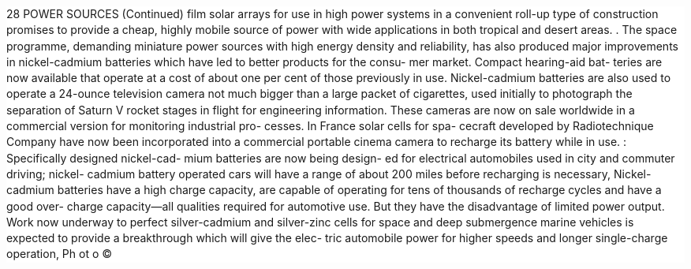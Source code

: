 28 
POWER SOURCES (Continued) 
film solar arrays for use in high power 
systems in a convenient roll-up type 
of construction promises to provide a 
cheap, highly mobile source of power 
with wide applications in both tropical 
and desert areas. 
. The space programme, demanding 
miniature power sources with high 
energy density and reliability, has 
also produced major improvements in 
nickel-cadmium batteries which have 
led to better products for the consu- 
mer market. Compact hearing-aid bat- 
teries are now available that operate 
at a cost of about one per cent of 
those previously in use. 
Nickel-cadmium batteries are also 
used to operate a 24-ounce television 
camera not much bigger than a large 
packet of cigarettes, used initially to 
photograph the separation of Saturn V 
rocket stages in flight for engineering 
information. These cameras are now 
on sale worldwide in a commercial 
version for monitoring industrial pro- 
cesses. In France solar cells for spa- 
cecraft developed by Radiotechnique 
Company have now been incorporated 
into a commercial portable cinema 
camera to recharge its battery while 
in use. : 
Specifically designed nickel-cad- 
mium batteries are now being design- 
ed for electrical automobiles used in 
city and commuter driving; nickel- 
cadmium battery operated cars will 
have a range of about 200 miles before 
recharging is necessary, 
Nickel-cadmium batteries have a 
high charge capacity, are capable of 
operating for tens of thousands of 
recharge cycles and have a good over- 
charge capacity—all qualities required 
for automotive use. But they have the 
disadvantage of limited power output. 
Work now underway to perfect 
silver-cadmium and silver-zinc cells for 
space and deep submergence marine 
vehicles is expected to provide a 
breakthrough which will give the elec- 
tric automobile power for higher 
speeds and longer single-charge 
operation, 
  Ph
ot
o 
©
 